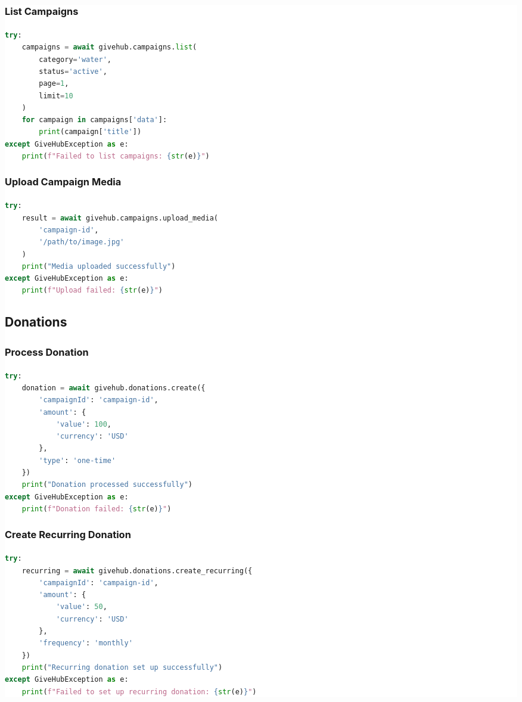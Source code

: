 ### List Campaigns
```python
try:
    campaigns = await givehub.campaigns.list(
        category='water',
        status='active',
        page=1,
        limit=10
    )
    for campaign in campaigns['data']:
        print(campaign['title'])
except GiveHubException as e:
    print(f"Failed to list campaigns: {str(e)}")
```

### Upload Campaign Media
```python
try:
    result = await givehub.campaigns.upload_media(
        'campaign-id',
        '/path/to/image.jpg'
    )
    print("Media uploaded successfully")
except GiveHubException as e:
    print(f"Upload failed: {str(e)}")
```

## Donations

### Process Donation
```python
try:
    donation = await givehub.donations.create({
        'campaignId': 'campaign-id',
        'amount': {
            'value': 100,
            'currency': 'USD'
        },
        'type': 'one-time'
    })
    print("Donation processed successfully")
except GiveHubException as e:
    print(f"Donation failed: {str(e)}")
```

### Create Recurring Donation
```python
try:
    recurring = await givehub.donations.create_recurring({
        'campaignId': 'campaign-id',
        'amount': {
            'value': 50,
            'currency': 'USD'
        },
        'frequency': 'monthly'
    })
    print("Recurring donation set up successfully")
except GiveHubException as e:
    print(f"Failed to set up recurring donation: {str(e)}")
```
